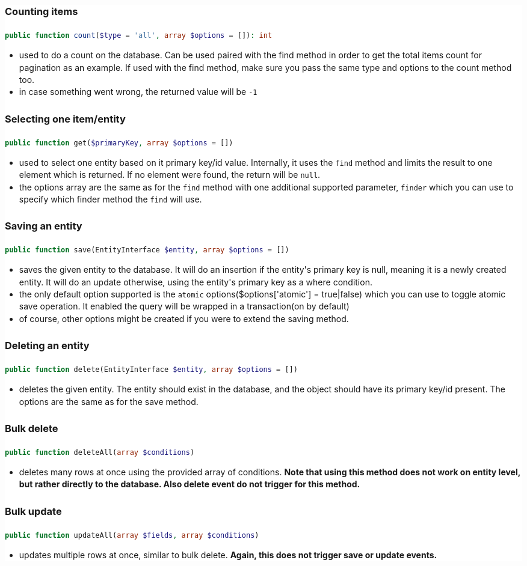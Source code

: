 ### Counting items
```php
public function count($type = 'all', array $options = []): int
```
* used to do a count on the database. Can be used paired with the find method in order to get the total items count for pagination as an example. If used with the find method, make sure you pass the same type and options to the count method too.
* in case something went wrong, the returned value will be `-1`

### Selecting one item/entity
```php
public function get($primaryKey, array $options = [])
```
* used to select one entity based on it primary key/id value. Internally, it uses the `find` method and limits the result to one element which is returned. If no element were found, the return will be `null`.
* the options array are the same as for the `find` method with one additional supported parameter, `finder` which you can use to specify which finder method the `find` will use.

### Saving an entity
```php
public function save(EntityInterface $entity, array $options = [])
```
* saves the given entity to the database. It will do an insertion if the entity's primary key is null, meaning it is a newly created entity. It will do an update otherwise, using the entity's primary key as a where condition.
* the only default option supported is the `atomic` options($options['atomic'] = true|false) which you can use to toggle atomic save operation. It enabled the query will be wrapped in a transaction(on by default)
* of course, other options might be created if you were to extend the saving method.

### Deleting an entity
```php
public function delete(EntityInterface $entity, array $options = [])
```
* deletes the given entity. The entity should exist in the database, and the object should have its primary key/id present. The options are the same as for the save method.

### Bulk delete
```php
public function deleteAll(array $conditions)
```
* deletes many rows at once using the provided array of conditions. **Note that using this method does not work on entity level, but rather directly to the database. Also delete event do not trigger for this method.**

### Bulk update
```php
public function updateAll(array $fields, array $conditions)
```
* updates multiple rows at once, similar to bulk delete. **Again, this does not trigger save or update events.**
